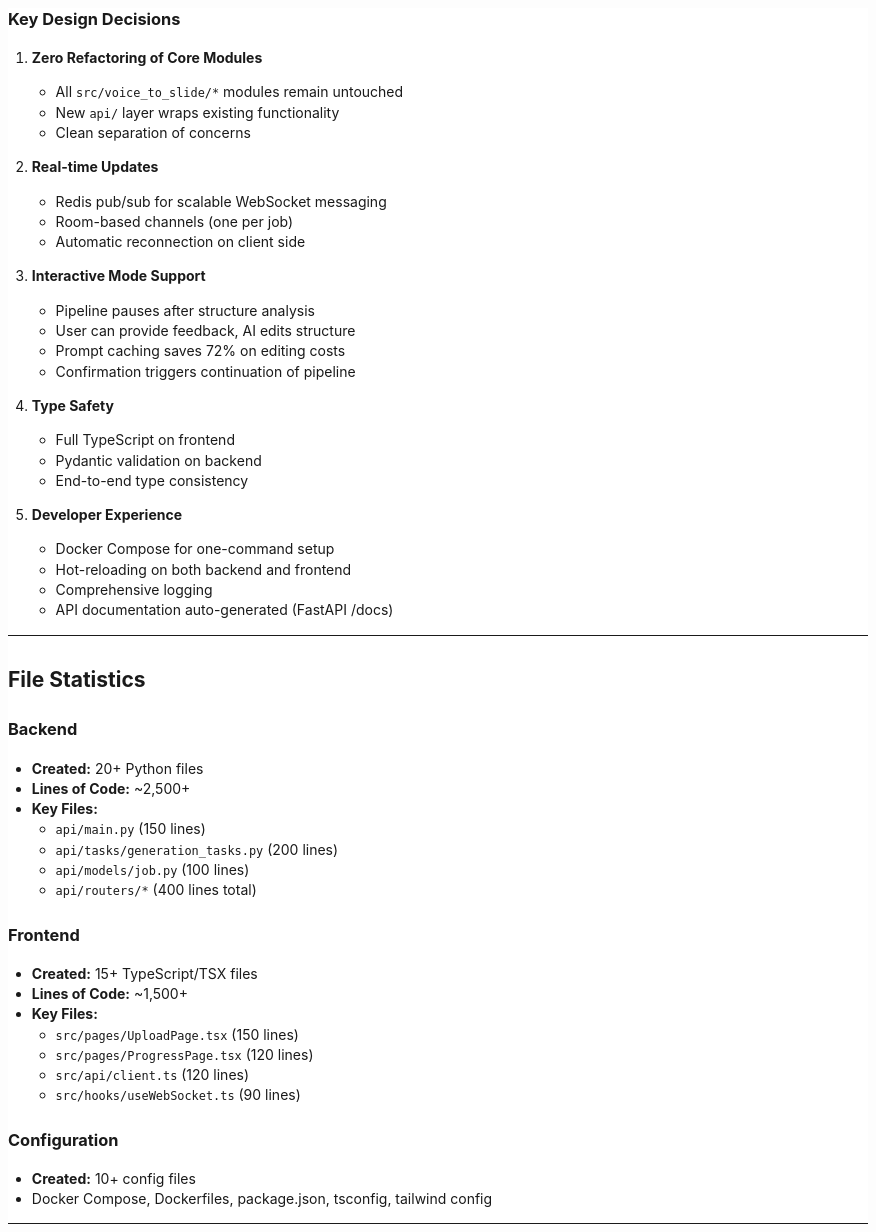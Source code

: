 ### Key Design Decisions

1. **Zero Refactoring of Core Modules**
   - All `src/voice_to_slide/*` modules remain untouched
   - New `api/` layer wraps existing functionality
   - Clean separation of concerns

2. **Real-time Updates**
   - Redis pub/sub for scalable WebSocket messaging
   - Room-based channels (one per job)
   - Automatic reconnection on client side

3. **Interactive Mode Support**
   - Pipeline pauses after structure analysis
   - User can provide feedback, AI edits structure
   - Prompt caching saves 72% on editing costs
   - Confirmation triggers continuation of pipeline

4. **Type Safety**
   - Full TypeScript on frontend
   - Pydantic validation on backend
   - End-to-end type consistency

5. **Developer Experience**
   - Docker Compose for one-command setup
   - Hot-reloading on both backend and frontend
   - Comprehensive logging
   - API documentation auto-generated (FastAPI /docs)

---

## File Statistics

### Backend
- **Created:** 20+ Python files
- **Lines of Code:** ~2,500+
- **Key Files:**
  - `api/main.py` (150 lines)
  - `api/tasks/generation_tasks.py` (200 lines)
  - `api/models/job.py` (100 lines)
  - `api/routers/*` (400 lines total)

### Frontend
- **Created:** 15+ TypeScript/TSX files
- **Lines of Code:** ~1,500+
- **Key Files:**
  - `src/pages/UploadPage.tsx` (150 lines)
  - `src/pages/ProgressPage.tsx` (120 lines)
  - `src/api/client.ts` (120 lines)
  - `src/hooks/useWebSocket.ts` (90 lines)

### Configuration
- **Created:** 10+ config files
- Docker Compose, Dockerfiles, package.json, tsconfig, tailwind config

---